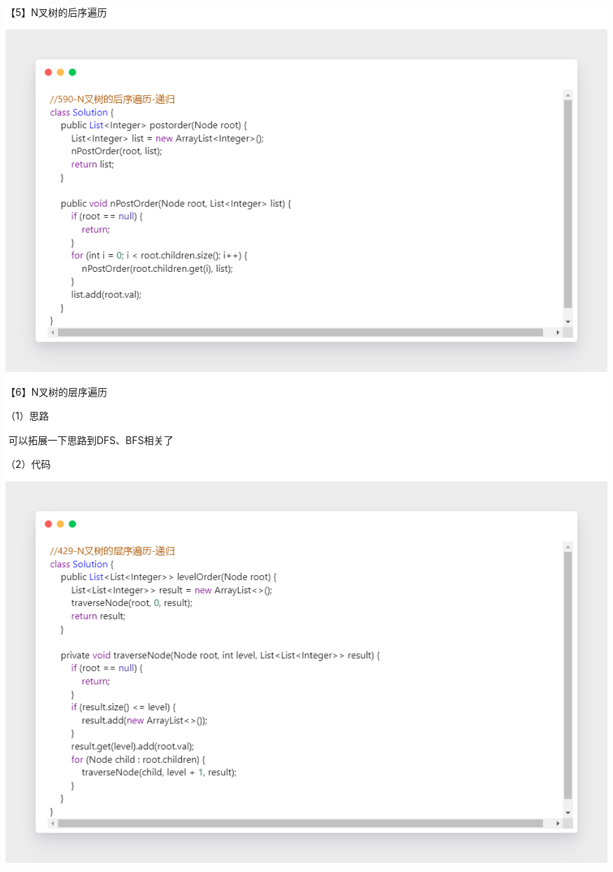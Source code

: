    【5】N叉树的后序遍历

   ![590-N叉树的后序遍历](README.assets/590-N叉树的后序遍历.png)

   【6】N叉树的层序遍历

   （1）思路

   ​	可以拓展一下思路到DFS、BFS相关了

   （2）代码

   ![429-N叉树的层序遍历-递归](README.assets/429-N叉树的层序遍历-递归.png)
